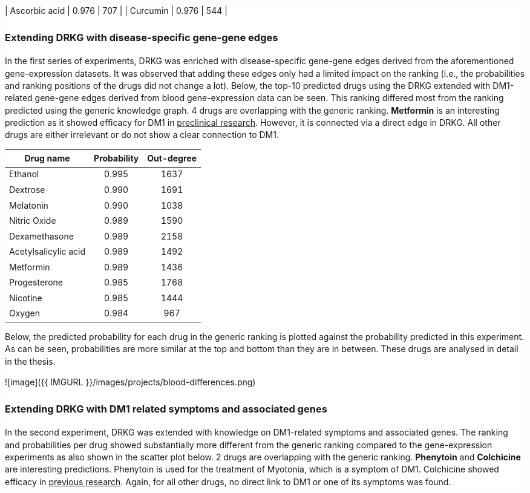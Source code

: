| Ascorbic acid  |    0.976    |     707    |
| Curcumin       |    0.976    |     544    |

### Extending DRKG with disease-specific gene-gene edges

In the first series of experiments, DRKG was enriched with disease-specific gene-gene edges derived from the aforementioned gene-expression datasets. It was observed that adding these edges only had a limited impact on the ranking (i.e., the probabilities and ranking positions of the drugs did not change a lot). Below, the top-10 predicted drugs using the DRKG extended with DM1-related gene-gene edges derived from blood gene-expression data can be seen. This ranking differed most from the ranking predicted using the generic knowledge graph. 4 drugs are overlapping with the generic ranking. **Metformin** is an interesting prediction as it showed efficacy for DM1 in [preclinical research](https://academic.oup.com/brain/article/141/10/2855/5086409). However, it is connected via a direct edge in DRKG. All other drugs are either irrelevant or do not show a clear connection to DM1.

| Drug name            | Probability | Out-degree |
|----------------------|:-----------:|:----------:|
| Ethanol              |    0.995    |    1637    |
| Dextrose             |    0.990    |    1691    |
| Melatonin            |    0.990    |    1038    |
| Nitric Oxide         |    0.989    |    1590    |
| Dexamethasone        |    0.989    |    2158    |
| Acetylsalicylic acid |    0.989    |    1492    |
| Metformin            |    0.989    |    1436    |
| Progesterone         |    0.985    |    1768    |
| Nicotine             |    0.985    |    1444    |
| Oxygen               |    0.984    |     967    |

Below, the predicted probability for each drug in the generic ranking is plotted against the probability predicted in this experiment. As can be seen, probabilities are more similar at the top and bottom than they are in between. These drugs are analysed in detail in the thesis.

![image]({{ IMGURL }}/images/projects/blood-differences.png)

### Extending DRKG with DM1 related symptoms and associated genes

In the second experiment, DRKG was extended with knowledge on DM1-related symptoms and associated genes. The ranking and probabilities per drug showed substantially more different from the generic ranking compared to the gene-expression experiments as also shown in the scatter plot below. 2 drugs are overlapping with the generic ranking. **Phenytoin** and **Colchicine** are interesting predictions. Phenytoin is used for the treatment of Myotonia, which is a symptom of DM1. Colchicine showed efficacy in [previous research](https://www.pnas.org/doi/abs/10.1073/pnas.1901893116). Again, for all other drugs, no direct link to DM1 or one of its symptoms was found.
